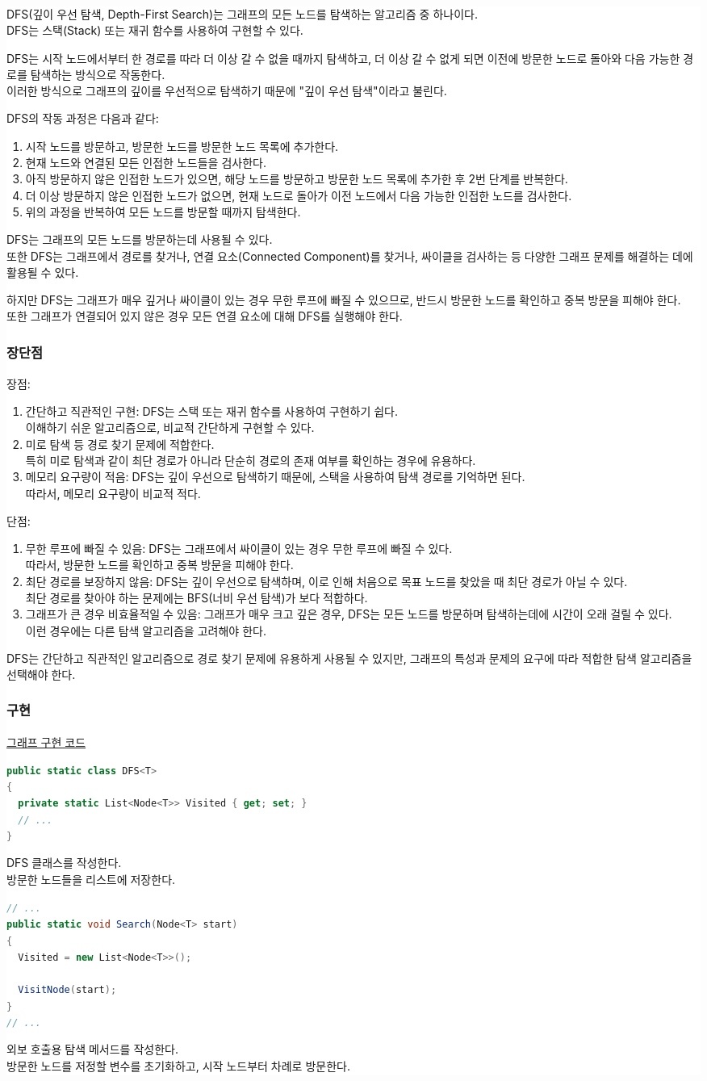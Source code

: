DFS(깊이 우선 탐색, Depth-First Search)는 그래프의 모든 노드를 탐색하는 알고리즘 중 하나이다.   
DFS는 스택(Stack) 또는 재귀 함수를 사용하여 구현할 수 있다.

DFS는 시작 노드에서부터 한 경로를 따라 더 이상 갈 수 없을 때까지 탐색하고, 더 이상 갈 수 없게 되면 이전에 방문한 노드로 돌아와 다음 가능한 경로를 탐색하는 방식으로 작동한다.   
이러한 방식으로 그래프의 깊이를 우선적으로 탐색하기 때문에 "깊이 우선 탐색"이라고 불린다.

DFS의 작동 과정은 다음과 같다:

1. 시작 노드를 방문하고, 방문한 노드를 방문한 노드 목록에 추가한다.
2. 현재 노드와 연결된 모든 인접한 노드들을 검사한다.
3. 아직 방문하지 않은 인접한 노드가 있으면, 해당 노드를 방문하고 방문한 노드 목록에 추가한 후 2번 단계를 반복한다.
4. 더 이상 방문하지 않은 인접한 노드가 없으면, 현재 노드로 돌아가 이전 노드에서 다음 가능한 인접한 노드를 검사한다.
5. 위의 과정을 반복하여 모든 노드를 방문할 때까지 탐색한다.

DFS는 그래프의 모든 노드를 방문하는데 사용될 수 있다.   
또한 DFS는 그래프에서 경로를 찾거나, 연결 요소(Connected Component)를 찾거나, 싸이클을 검사하는 등 다양한 그래프 문제를 해결하는 데에 활용될 수 있다.

하지만 DFS는 그래프가 매우 깊거나 싸이클이 있는 경우 무한 루프에 빠질 수 있으므로, 반드시 방문한 노드를 확인하고 중복 방문을 피해야 한다.   
또한 그래프가 연결되어 있지 않은 경우 모든 연결 요소에 대해 DFS를 실행해야 한다.

### 장단점
장점:   
1. 간단하고 직관적인 구현: DFS는 스택 또는 재귀 함수를 사용하여 구현하기 쉽다.  
이해하기 쉬운 알고리즘으로, 비교적 간단하게 구현할 수 있다.
2. 미로 탐색 등 경로 찾기 문제에 적합한다.  
특히 미로 탐색과 같이 최단 경로가 아니라 단순히 경로의 존재 여부를 확인하는 경우에 유용하다.
3. 메모리 요구량이 적음: DFS는 깊이 우선으로 탐색하기 때문에, 스택을 사용하여 탐색 경로를 기억하면 된다.  
따라서, 메모리 요구량이 비교적 적다.

단점:
1. 무한 루프에 빠질 수 있음: DFS는 그래프에서 싸이클이 있는 경우 무한 루프에 빠질 수 있다.  
따라서, 방문한 노드를 확인하고 중복 방문을 피해야 한다.
2. 최단 경로를 보장하지 않음: DFS는 깊이 우선으로 탐색하며, 이로 인해 처음으로 목표 노드를 찾았을 때 최단 경로가 아닐 수 있다.  
최단 경로를 찾아야 하는 문제에는 BFS(너비 우선 탐색)가 보다 적합하다.
3. 그래프가 큰 경우 비효율적일 수 있음: 그래프가 매우 크고 깊은 경우, DFS는 모든 노드를 방문하며 탐색하는데에 시간이 오래 걸릴 수 있다.   
이런 경우에는 다른 탐색 알고리즘을 고려해야 한다.

DFS는 간단하고 직관적인 알고리즘으로 경로 찾기 문제에 유용하게 사용될 수 있지만, 그래프의 특성과 문제의 요구에 따라 적합한 탐색 알고리즘을 선택해야 한다.

### 구현
[그래프 구현 코드](https://github.com/corn1200/Data-structure-docs/blob/main/sample_code/Graph.cs)

```c#
public static class DFS<T>
{
  private static List<Node<T>> Visited { get; set; }
  // ...
}
```
DFS 클래스를 작성한다.  
방문한 노드들을 리스트에 저장한다.

```c#
// ...
public static void Search(Node<T> start)
{
  Visited = new List<Node<T>>();

  VisitNode(start);
}
// ...
```
외보 호출용 탐색 메서드를 작성한다.   
방문한 노드를 저정할 변수를 초기화하고, 시작 노드부터 차례로 방문한다.
